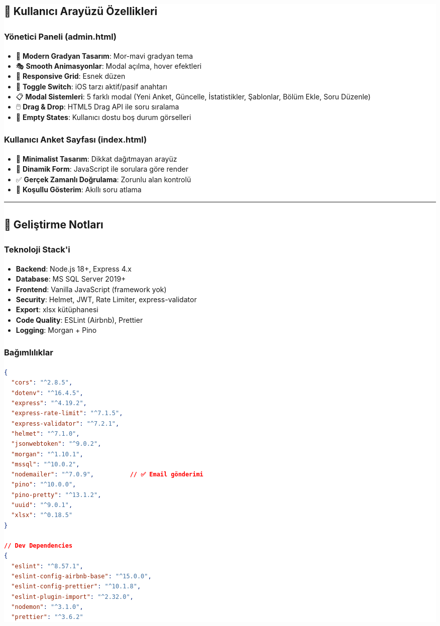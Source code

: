 
## 🎨 Kullanıcı Arayüzü Özellikleri

### Yönetici Paneli (admin.html)

- 🎨 **Modern Gradyan Tasarım**: Mor-mavi gradyan tema
- 🎭 **Smooth Animasyonlar**: Modal açılma, hover efektleri
- 📱 **Responsive Grid**: Esnek düzen
- 🔘 **Toggle Switch**: iOS tarzı aktif/pasif anahtarı
- 📋 **Modal Sistemleri**: 5 farklı modal (Yeni Anket, Güncelle, İstatistikler, Şablonlar, Bölüm Ekle, Soru Düzenle)
- 🖱️ **Drag & Drop**: HTML5 Drag API ile soru sıralama
- 🎯 **Empty States**: Kullanıcı dostu boş durum görselleri

### Kullanıcı Anket Sayfası (index.html)

- 🎯 **Minimalist Tasarım**: Dikkat dağıtmayan arayüz
- 📝 **Dinamik Form**: JavaScript ile sorulara göre render
- ✅ **Gerçek Zamanlı Doğrulama**: Zorunlu alan kontrolü
- 🔄 **Koşullu Gösterim**: Akıllı soru atlama

---

## 🔧 Geliştirme Notları

### Teknoloji Stack'i

- **Backend**: Node.js 18+, Express 4.x
- **Database**: MS SQL Server 2019+
- **Frontend**: Vanilla JavaScript (framework yok)
- **Security**: Helmet, JWT, Rate Limiter, express-validator
- **Export**: xlsx kütüphanesi
- **Code Quality**: ESLint (Airbnb), Prettier
- **Logging**: Morgan + Pino

### Bağımlılıklar

```json
{
  "cors": "^2.8.5",
  "dotenv": "^16.4.5",
  "express": "^4.19.2",
  "express-rate-limit": "^7.1.5",
  "express-validator": "^7.2.1",
  "helmet": "^7.1.0",
  "jsonwebtoken": "^9.0.2",
  "morgan": "^1.10.1",
  "mssql": "^10.0.2",
  "nodemailer": "^7.0.9",          // ✅ Email gönderimi
  "pino": "^10.0.0",
  "pino-pretty": "^13.1.2",
  "uuid": "^9.0.1",
  "xlsx": "^0.18.5"
}

// Dev Dependencies
{
  "eslint": "^8.57.1",
  "eslint-config-airbnb-base": "^15.0.0",
  "eslint-config-prettier": "^10.1.8",
  "eslint-plugin-import": "^2.32.0",
  "nodemon": "^3.1.0",
  "prettier": "^3.6.2"
```